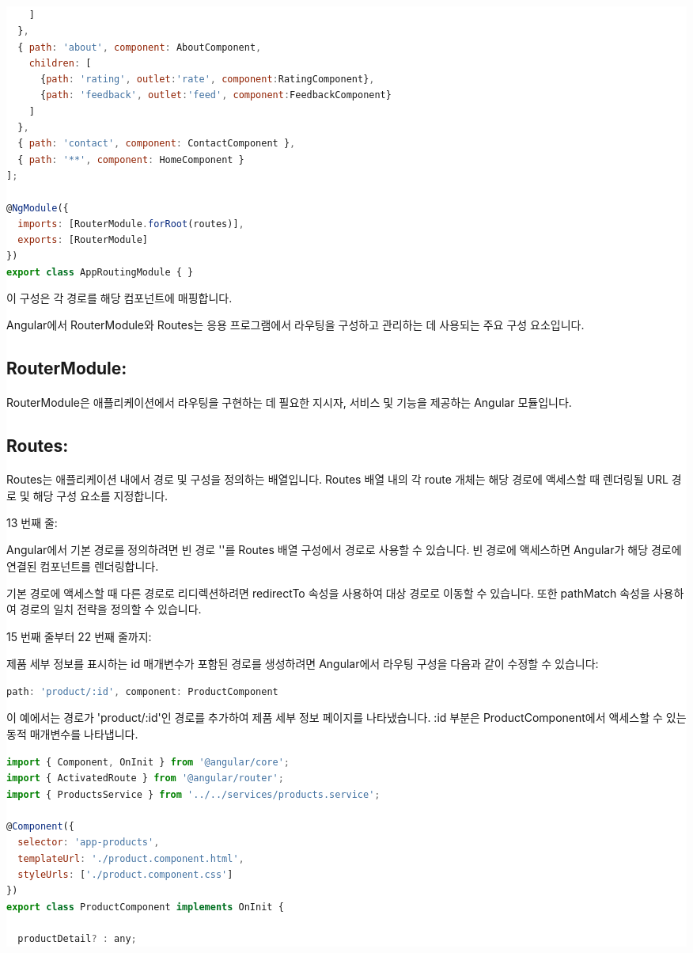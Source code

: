 ```js
    ]
  },
  { path: 'about', component: AboutComponent, 
    children: [
      {path: 'rating', outlet:'rate', component:RatingComponent},
      {path: 'feedback', outlet:'feed', component:FeedbackComponent}
    ]
  },
  { path: 'contact', component: ContactComponent },
  { path: '**', component: HomeComponent }
];

@NgModule({
  imports: [RouterModule.forRoot(routes)],
  exports: [RouterModule]
})
export class AppRoutingModule { }
```

이 구성은 각 경로를 해당 컴포넌트에 매핑합니다.

Angular에서 RouterModule와 Routes는 응용 프로그램에서 라우팅을 구성하고 관리하는 데 사용되는 주요 구성 요소입니다.



## RouterModule:

RouterModule은 애플리케이션에서 라우팅을 구현하는 데 필요한 지시자, 서비스 및 기능을 제공하는 Angular 모듈입니다.

## Routes:

Routes는 애플리케이션 내에서 경로 및 구성을 정의하는 배열입니다. Routes 배열 내의 각 route 개체는 해당 경로에 액세스할 때 렌더링될 URL 경로 및 해당 구성 요소를 지정합니다.



13 번째 줄:

Angular에서 기본 경로를 정의하려면 빈 경로 ''를 Routes 배열 구성에서 경로로 사용할 수 있습니다. 빈 경로에 액세스하면 Angular가 해당 경로에 연결된 컴포넌트를 렌더링합니다.

기본 경로에 액세스할 때 다른 경로로 리디렉션하려면 redirectTo 속성을 사용하여 대상 경로로 이동할 수 있습니다. 또한 pathMatch 속성을 사용하여 경로의 일치 전략을 정의할 수 있습니다.

15 번째 줄부터 22 번째 줄까지:



제품 세부 정보를 표시하는 id 매개변수가 포함된 경로를 생성하려면 Angular에서 라우팅 구성을 다음과 같이 수정할 수 있습니다:

```js
path: 'product/:id', component: ProductComponent
```

이 예에서는 경로가 'product/:id'인 경로를 추가하여 제품 세부 정보 페이지를 나타냈습니다. :id 부분은 ProductComponent에서 액세스할 수 있는 동적 매개변수를 나타냅니다.

```js
import { Component, OnInit } from '@angular/core';
import { ActivatedRoute } from '@angular/router';
import { ProductsService } from '../../services/products.service';

@Component({
  selector: 'app-products',
  templateUrl: './product.component.html',
  styleUrls: ['./product.component.css']
})
export class ProductComponent implements OnInit {

  productDetail? : any;
```